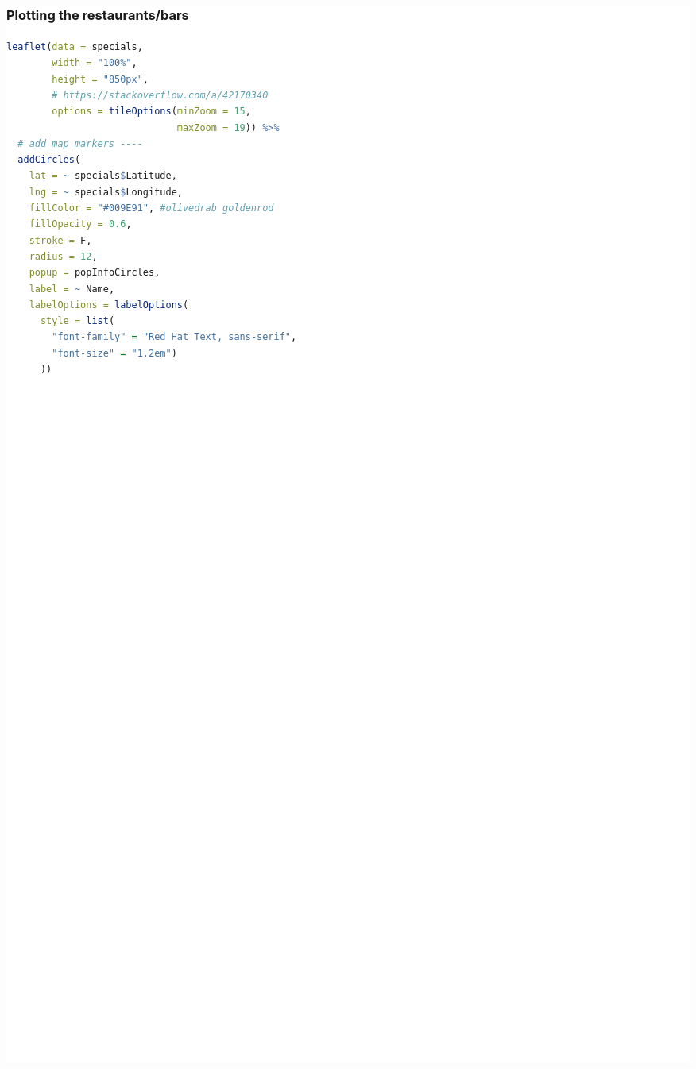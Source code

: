 ### Plotting the restaurants/bars

``` r
leaflet(data = specials, 
        width = "100%", 
        height = "850px",
        # https://stackoverflow.com/a/42170340
        options = tileOptions(minZoom = 15,
                              maxZoom = 19)) %>%
  # add map markers ----
  addCircles(
    lat = ~ specials$Latitude, 
    lng = ~ specials$Longitude, 
    fillColor = "#009E91", #olivedrab goldenrod
    fillOpacity = 0.6, 
    stroke = F,
    radius = 12, 
    popup = popInfoCircles,
    label = ~ Name,
    labelOptions = labelOptions(
      style = list(
        "font-family" = "Red Hat Text, sans-serif",
        "font-size" = "1.2em")
      ))
```

<div id="htmlwidget-1" style="width:100%;height:850px;" class="leaflet html-widget"></div>